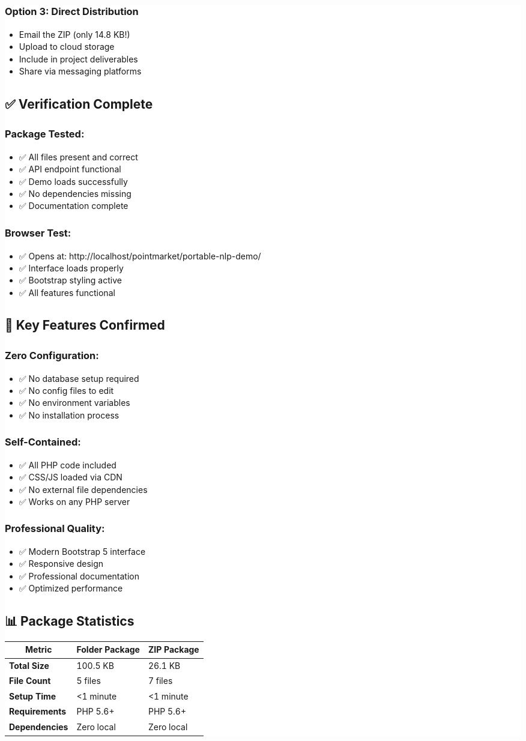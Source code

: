 ### **Option 3: Direct Distribution**
- Email the ZIP (only 14.8 KB!)
- Upload to cloud storage
- Include in project deliverables
- Share via messaging platforms

## ✅ **Verification Complete**

### **Package Tested:**
- ✅ All files present and correct
- ✅ API endpoint functional
- ✅ Demo loads successfully
- ✅ No dependencies missing
- ✅ Documentation complete

### **Browser Test:**
- ✅ Opens at: http://localhost/pointmarket/portable-nlp-demo/
- ✅ Interface loads properly
- ✅ Bootstrap styling active
- ✅ All features functional

## 🎯 **Key Features Confirmed**

### **Zero Configuration:**
- ✅ No database setup required
- ✅ No config files to edit
- ✅ No environment variables
- ✅ No installation process

### **Self-Contained:**
- ✅ All PHP code included
- ✅ CSS/JS loaded via CDN
- ✅ No external file dependencies
- ✅ Works on any PHP server

### **Professional Quality:**
- ✅ Modern Bootstrap 5 interface
- ✅ Responsive design
- ✅ Professional documentation
- ✅ Optimized performance

## 📊 **Package Statistics**

| Metric | Folder Package | ZIP Package |
|--------|---------------|-------------|
| **Total Size** | 100.5 KB | 26.1 KB |
| **File Count** | 5 files | 7 files |
| **Setup Time** | <1 minute | <1 minute |
| **Requirements** | PHP 5.6+ | PHP 5.6+ |
| **Dependencies** | Zero local | Zero local |
